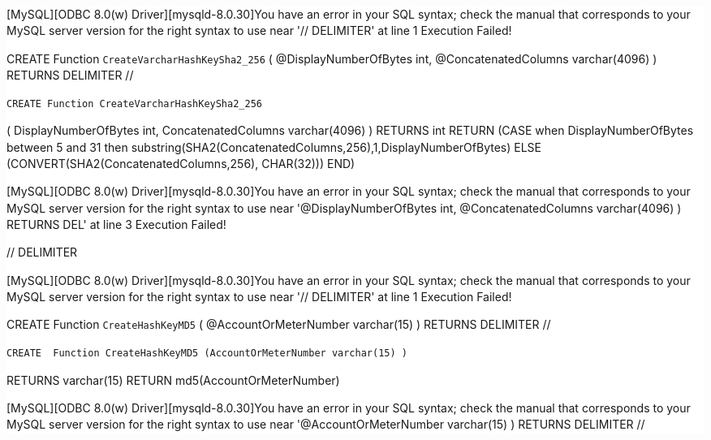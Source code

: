 [MySQL][ODBC 8.0(w) Driver][mysqld-8.0.30]You have an error in your SQL syntax; check the manual that corresponds to your MySQL server version for the right syntax to use near '//
DELIMITER' at line 1
Execution Failed!


CREATE  Function `CreateVarcharHashKeySha2_256`
(
@DisplayNumberOfBytes int,
@ConcatenatedColumns varchar(4096) 
) RETURNS 
DELIMITER //

	CREATE Function CreateVarcharHashKeySha2_256
(
DisplayNumberOfBytes int,
ConcatenatedColumns varchar(4096) 
) 
RETURNS int
RETURN (CASE when DisplayNumberOfBytes between 5 and 31 then substring(SHA2(ConcatenatedColumns,256),1,DisplayNumberOfBytes)
ELSE (CONVERT(SHA2(ConcatenatedColumns,256), CHAR(32))) END)

[MySQL][ODBC 8.0(w) Driver][mysqld-8.0.30]You have an error in your SQL syntax; check the manual that corresponds to your MySQL server version for the right syntax to use near '@DisplayNumberOfBytes int,
@ConcatenatedColumns varchar(4096) 
) RETURNS 
DEL' at line 3
Execution Failed!

//
DELIMITER 

[MySQL][ODBC 8.0(w) Driver][mysqld-8.0.30]You have an error in your SQL syntax; check the manual that corresponds to your MySQL server version for the right syntax to use near '//
DELIMITER' at line 1
Execution Failed!


CREATE  Function `CreateHashKeyMD5`
(
@AccountOrMeterNumber varchar(15) 
) RETURNS 
DELIMITER //

	CREATE  Function CreateHashKeyMD5 (AccountOrMeterNumber varchar(15) ) 
RETURNS varchar(15)
RETURN md5(AccountOrMeterNumber)

[MySQL][ODBC 8.0(w) Driver][mysqld-8.0.30]You have an error in your SQL syntax; check the manual that corresponds to your MySQL server version for the right syntax to use near '@AccountOrMeterNumber varchar(15) 
) RETURNS 
DELIMITER //
